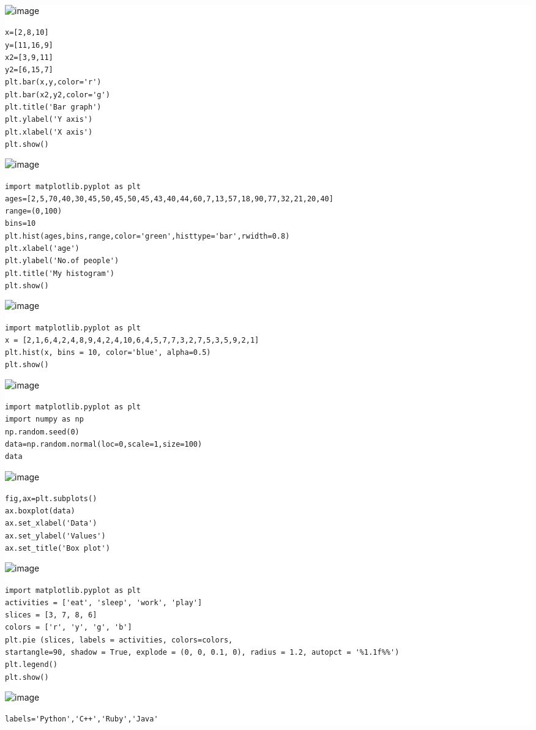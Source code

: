![image](https://github.com/user-attachments/assets/14c51808-30e2-4838-b369-26b2ed83f1e0)
```
x=[2,8,10]
y=[11,16,9]
x2=[3,9,11]
y2=[6,15,7]
plt.bar(x,y,color='r')
plt.bar(x2,y2,color='g')
plt.title('Bar graph')
plt.ylabel('Y axis')
plt.xlabel('X axis')
plt.show()
```
![image](https://github.com/user-attachments/assets/99f056bc-68f0-49f1-9248-5f9d2619dc45)
```
import matplotlib.pyplot as plt
ages=[2,5,70,40,30,45,50,45,50,45,43,40,44,60,7,13,57,18,90,77,32,21,20,40]
range=(0,100)
bins=10
plt.hist(ages,bins,range,color='green',histtype='bar',rwidth=0.8)
plt.xlabel('age')
plt.ylabel('No.of people')
plt.title('My histogram')
plt.show()
```
![image](https://github.com/user-attachments/assets/9682c02f-2ff0-40dc-936f-49d1fbd06e34)
```
import matplotlib.pyplot as plt
x = [2,1,6,4,2,4,8,9,4,2,4,10,6,4,5,7,7,3,2,7,5,3,5,9,2,1]
plt.hist(x, bins = 10, color='blue', alpha=0.5)
plt.show()
```
![image](https://github.com/user-attachments/assets/0037d5ab-1a26-465c-ae77-acb0c9080654)
```
import matplotlib.pyplot as plt
import numpy as np
np.random.seed(0)
data=np.random.normal(loc=0,scale=1,size=100)
data
```
![image](https://github.com/user-attachments/assets/d29e587a-70b2-4324-adb5-78c4d198f632)
```
fig,ax=plt.subplots()
ax.boxplot(data)
ax.set_xlabel('Data')
ax.set_ylabel('Values')
ax.set_title('Box plot')
```
![image](https://github.com/user-attachments/assets/805f3159-d9f9-480e-aba9-0ea5257d896b)
```
import matplotlib.pyplot as plt
activities = ['eat', 'sleep', 'work', 'play']
slices = [3, 7, 8, 6]
colors = ['r', 'y', 'g', 'b']
plt.pie (slices, labels = activities, colors=colors,
startangle=90, shadow = True, explode = (0, 0, 0.1, 0), radius = 1.2, autopct = '%1.1f%%')
plt.legend()
plt.show()
```
![image](https://github.com/user-attachments/assets/748ac221-7a8f-4561-9d98-7e33fc8f76aa)
```
labels='Python','C++','Ruby','Java'
```